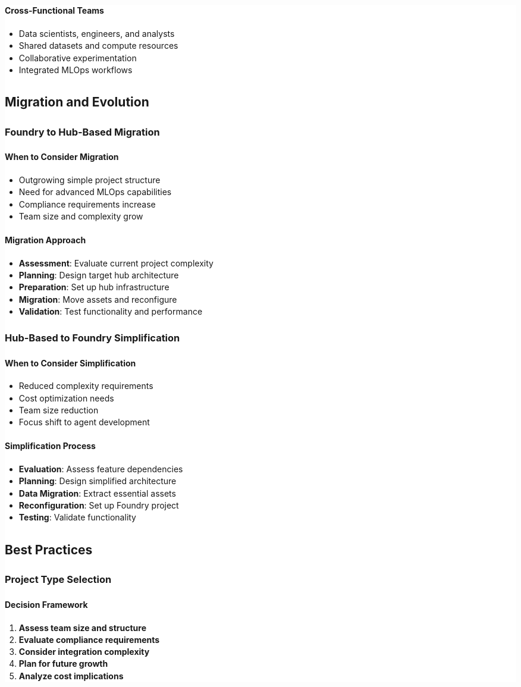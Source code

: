 #### **Cross-Functional Teams**
- Data scientists, engineers, and analysts
- Shared datasets and compute resources
- Collaborative experimentation
- Integrated MLOps workflows

## Migration and Evolution

### Foundry to Hub-Based Migration

#### **When to Consider Migration**
- Outgrowing simple project structure
- Need for advanced MLOps capabilities
- Compliance requirements increase
- Team size and complexity grow

#### **Migration Approach**
- **Assessment**: Evaluate current project complexity
- **Planning**: Design target hub architecture
- **Preparation**: Set up hub infrastructure
- **Migration**: Move assets and reconfigure
- **Validation**: Test functionality and performance

### Hub-Based to Foundry Simplification

#### **When to Consider Simplification**
- Reduced complexity requirements
- Cost optimization needs
- Team size reduction
- Focus shift to agent development

#### **Simplification Process**
- **Evaluation**: Assess feature dependencies
- **Planning**: Design simplified architecture
- **Data Migration**: Extract essential assets
- **Reconfiguration**: Set up Foundry project
- **Testing**: Validate functionality

## Best Practices

### Project Type Selection

#### **Decision Framework**
1. **Assess team size and structure**
2. **Evaluate compliance requirements**
3. **Consider integration complexity**
4. **Plan for future growth**
5. **Analyze cost implications**
